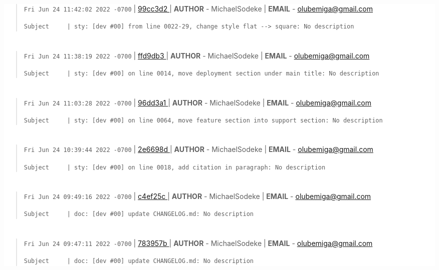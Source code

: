 > `Fri Jun 24 11:42:02 2022 -0700` | [ 99cc3d2 ](https://github.com/MichaelSodeke/tmp--education-repo/commit/99cc3d2e1bb049037c241c889e8ecb22a4d4343a) | **AUTHOR** - MichaelSodeke | **EMAIL** - olubemiga@gmail.com
> ```
> Subject     | sty: [dev #00] from line 0022-29, change style flat --> square: No description
> ```
>
#

> `Fri Jun 24 11:38:19 2022 -0700` | [ ffd9db3 ](https://github.com/MichaelSodeke/tmp--education-repo/commit/ffd9db309f7593b625868f6b0400ba473c6993de) | **AUTHOR** - MichaelSodeke | **EMAIL** - olubemiga@gmail.com
> ```
> Subject     | sty: [dev #00] on line 0014, move deployment section under main title: No description
> ```
>
#

> `Fri Jun 24 11:03:28 2022 -0700` | [ 96dd3a1 ](https://github.com/MichaelSodeke/tmp--education-repo/commit/96dd3a1a1491f4eb11f877a5da2cb0e4bc0bc7d9) | **AUTHOR** - MichaelSodeke | **EMAIL** - olubemiga@gmail.com
> ```
> Subject     | sty: [dev #00] on line 0064, move feature section into support section: No description
> ```
>
#

> `Fri Jun 24 10:39:44 2022 -0700` | [ 2e6698d ](https://github.com/MichaelSodeke/tmp--education-repo/commit/2e6698d7001da06c44ce321c14001bf3144e2846) | **AUTHOR** - MichaelSodeke | **EMAIL** - olubemiga@gmail.com
> ```
> Subject     | sty: [dev #00] on line 0018, add citation in paragraph: No description
> ```
>
#

> `Fri Jun 24 09:49:16 2022 -0700` | [ c4ef25c ](https://github.com/MichaelSodeke/tmp--education-repo/commit/c4ef25c9cc6bd3312cea6cbb54313baedb4d07fe) | **AUTHOR** - MichaelSodeke | **EMAIL** - olubemiga@gmail.com
> ```
> Subject     | doc: [dev #00] update CHANGELOG.md: No description
> ```
>
#

> `Fri Jun 24 09:47:11 2022 -0700` | [ 783957b ](https://github.com/MichaelSodeke/tmp--education-repo/commit/783957bd9a49dd167789dbc6f84e7c93773c92db) | **AUTHOR** - MichaelSodeke | **EMAIL** - olubemiga@gmail.com
> ```
> Subject     | doc: [dev #00] update CHANGELOG.md: No description
> ```
>
#
